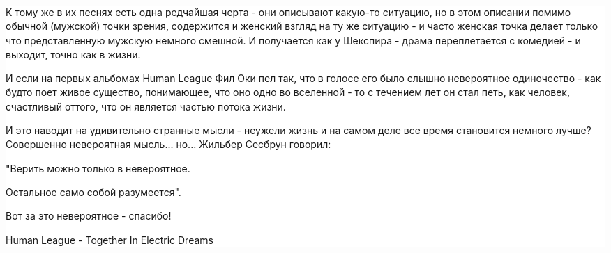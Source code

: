 К тому же в их песнях есть одна редчайшая черта - они описывают какую-то ситуацию, но в этом описании помимо обычной (мужской) точки зрения, содержится и женский взгляд на ту же ситуацию - и часто женская точка делает только что представленную мужскую немного смешной. И получается как у Шекспира - драма переплетается с комедией - и выходит, точно как в жизни.

И если на первых альбомах Human League Фил Оки пел так, что в голосе его было слышно невероятное одиночество - как будто поет живое существо, понимающее, что оно одно во вселенной - то с течением лет он стал петь, как человек, счастливый оттого, что он является частью потока жизни.

И это наводит на удивительно странные мысли - неужели жизнь и на самом деле все время становится немного лучше? Совершенно невероятная мысль... но... Жильбер Сесбрун говорил:

"Верить можно только в невероятное.

Остальное само собой разумеется".

Вот за это невероятное - спасибо!

Human League - Together In Electric Dreams
